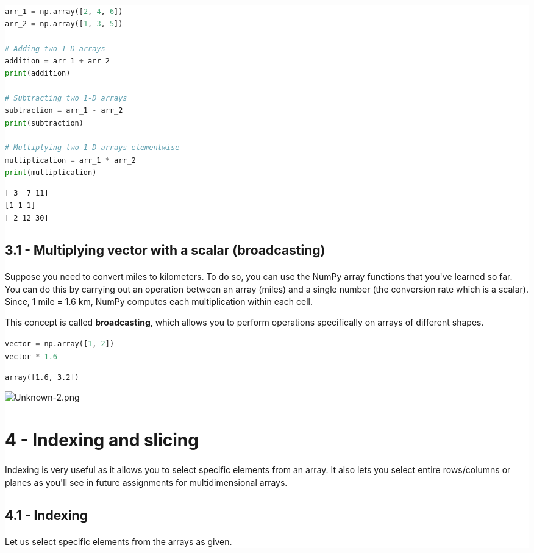 
```python
arr_1 = np.array([2, 4, 6])
arr_2 = np.array([1, 3, 5])

# Adding two 1-D arrays
addition = arr_1 + arr_2
print(addition)

# Subtracting two 1-D arrays
subtraction = arr_1 - arr_2
print(subtraction)

# Multiplying two 1-D arrays elementwise
multiplication = arr_1 * arr_2
print(multiplication)
```

    [ 3  7 11]
    [1 1 1]
    [ 2 12 30]


<a name='3-1'></a>
## 3.1 - Multiplying vector with a scalar (broadcasting) ##
Suppose you need to convert miles to kilometers. To do so, you can use the NumPy array functions that you've learned so far. You can do this by carrying out an operation between an array (miles) and a single number (the conversion rate which is a scalar). Since, 1 mile = 1.6 km, NumPy computes each multiplication within each cell. 

This concept is called **broadcasting**, which allows you to perform operations specifically on arrays of different shapes. 


```python
vector = np.array([1, 2])
vector * 1.6
```




    array([1.6, 3.2])



![Unknown-2.png](attachment:Unknown-2.png)

<a name='4'></a>
# 4 - Indexing and slicing #
Indexing is very useful as it allows you to select specific elements from an array. It also lets you select entire rows/columns or planes as you'll see in future assignments for multidimensional arrays. 

## 4.1 - Indexing ##
Let us select specific elements from the arrays as given. 
